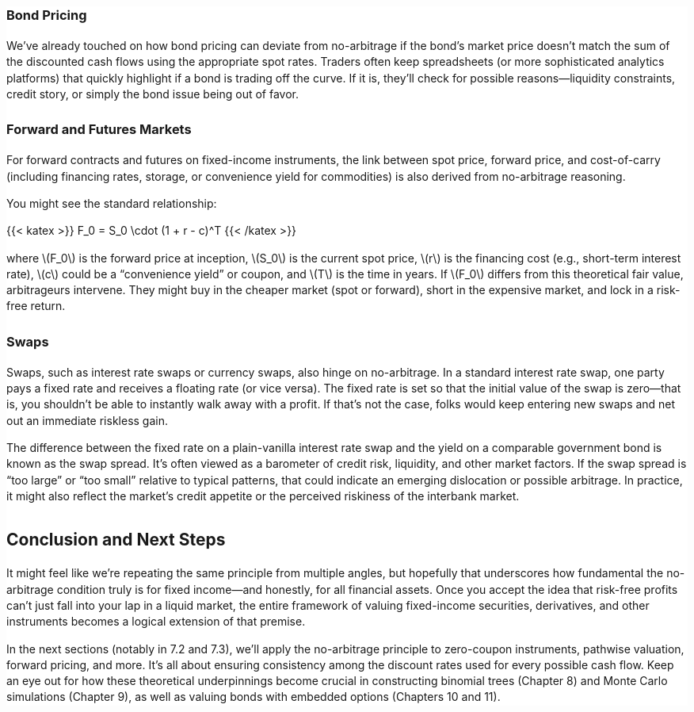 ### Bond Pricing

We’ve already touched on how bond pricing can deviate from no-arbitrage if the bond’s market price doesn’t match the sum of the discounted cash flows using the appropriate spot rates. Traders often keep spreadsheets (or more sophisticated analytics platforms) that quickly highlight if a bond is trading off the curve. If it is, they’ll check for possible reasons—liquidity constraints, credit story, or simply the bond issue being out of favor.

### Forward and Futures Markets

For forward contracts and futures on fixed-income instruments, the link between spot price, forward price, and cost-of-carry (including financing rates, storage, or convenience yield for commodities) is also derived from no-arbitrage reasoning. 

You might see the standard relationship:

{{< katex >}}
F_0 = S_0 \cdot (1 + r - c)^T
{{< /katex >}}

where \\(F_0\\) is the forward price at inception, \\(S_0\\) is the current spot price, \\(r\\) is the financing cost (e.g., short-term interest rate), \\(c\\) could be a “convenience yield” or coupon, and \\(T\\) is the time in years. If \\(F_0\\) differs from this theoretical fair value, arbitrageurs intervene. They might buy in the cheaper market (spot or forward), short in the expensive market, and lock in a risk-free return.

### Swaps

Swaps, such as interest rate swaps or currency swaps, also hinge on no-arbitrage. In a standard interest rate swap, one party pays a fixed rate and receives a floating rate (or vice versa). The fixed rate is set so that the initial value of the swap is zero—that is, you shouldn’t be able to instantly walk away with a profit. If that’s not the case, folks would keep entering new swaps and net out an immediate riskless gain.

The difference between the fixed rate on a plain-vanilla interest rate swap and the yield on a comparable government bond is known as the swap spread. It’s often viewed as a barometer of credit risk, liquidity, and other market factors. If the swap spread is “too large” or “too small” relative to typical patterns, that could indicate an emerging dislocation or possible arbitrage. In practice, it might also reflect the market’s credit appetite or the perceived riskiness of the interbank market.

## Conclusion and Next Steps

It might feel like we’re repeating the same principle from multiple angles, but hopefully that underscores how fundamental the no-arbitrage condition truly is for fixed income—and honestly, for all financial assets. Once you accept the idea that risk-free profits can’t just fall into your lap in a liquid market, the entire framework of valuing fixed-income securities, derivatives, and other instruments becomes a logical extension of that premise.

In the next sections (notably in 7.2 and 7.3), we’ll apply the no-arbitrage principle to zero-coupon instruments, pathwise valuation, forward pricing, and more. It’s all about ensuring consistency among the discount rates used for every possible cash flow. Keep an eye out for how these theoretical underpinnings become crucial in constructing binomial trees (Chapter 8) and Monte Carlo simulations (Chapter 9), as well as valuing bonds with embedded options (Chapters 10 and 11).
